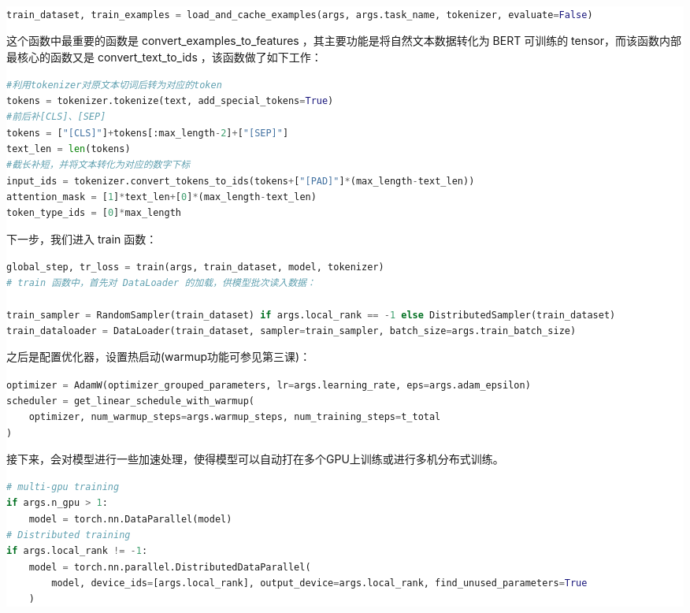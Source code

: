 ```python
train_dataset, train_examples = load_and_cache_examples(args, args.task_name, tokenizer, evaluate=False)
```


这个函数中最重要的函数是 convert_examples_to_features ，其主要功能是将自然文本数据转化为 BERT 可训练的 tensor，而该函数内部最核心的函数又是 convert_text_to_ids ，该函数做了如下工作：

```python
#利用tokenizer对原文本切词后转为对应的token
tokens = tokenizer.tokenize(text, add_special_tokens=True) 
#前后补[CLS]、[SEP]
tokens = ["[CLS]"]+tokens[:max_length-2]+["[SEP]"]    
text_len = len(tokens)  
#截长补短，并将文本转化为对应的数字下标
input_ids = tokenizer.convert_tokens_to_ids(tokens+["[PAD]"]*(max_length-text_len))
attention_mask = [1]*text_len+[0]*(max_length-text_len)
token_type_ids = [0]*max_length
```


下一步，我们进入 train 函数：

```python
global_step, tr_loss = train(args, train_dataset, model, tokenizer)
# train 函数中，首先对 DataLoader 的加载，供模型批次读入数据：

train_sampler = RandomSampler(train_dataset) if args.local_rank == -1 else DistributedSampler(train_dataset)
train_dataloader = DataLoader(train_dataset, sampler=train_sampler, batch_size=args.train_batch_size)
```

之后是配置优化器，设置热启动(warmup功能可参见第三课)：

```python
optimizer = AdamW(optimizer_grouped_parameters, lr=args.learning_rate, eps=args.adam_epsilon)
scheduler = get_linear_schedule_with_warmup(
    optimizer, num_warmup_steps=args.warmup_steps, num_training_steps=t_total
)
```


接下来，会对模型进行一些加速处理，使得模型可以自动打在多个GPU上训练或进行多机分布式训练。

```python
# multi-gpu training
if args.n_gpu > 1:
    model = torch.nn.DataParallel(model)
# Distributed training
if args.local_rank != -1:
    model = torch.nn.parallel.DistributedDataParallel(
        model, device_ids=[args.local_rank], output_device=args.local_rank, find_unused_parameters=True
    )
```
